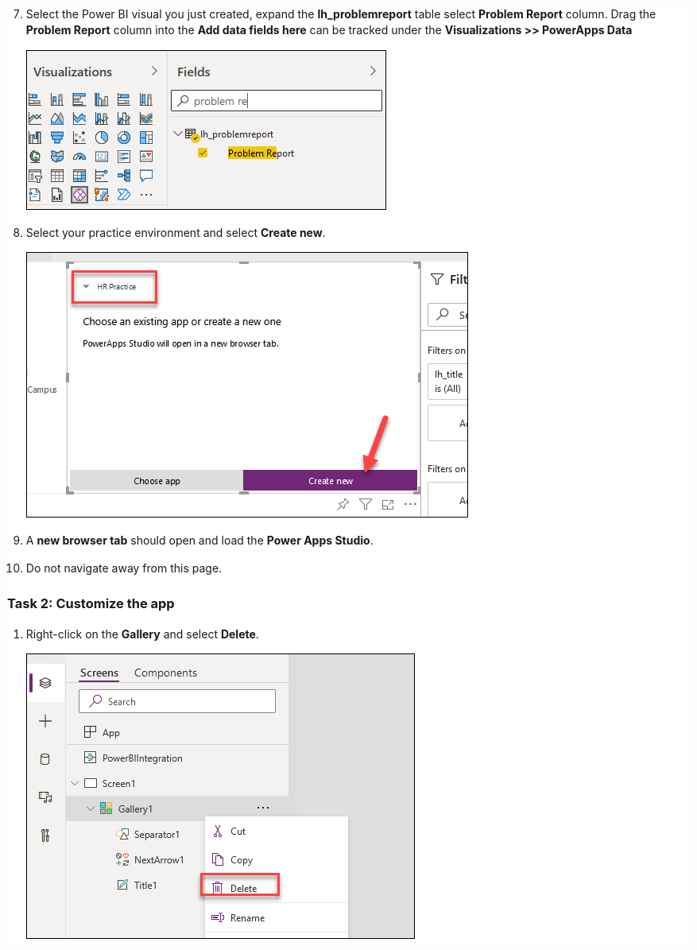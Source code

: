 7.  Select the Power BI visual you just created, expand the **lh_problemreport** table select **Problem Report** column. Drag the **Problem Report** column into the **Add data fields here** can be tracked under the **Visualizations >> PowerApps Data**

    ![Table column - screenshot](05/media/image-6-tablecolumn.png)

8.  Select your practice environment and select **Create new**.

    ![create app - screenshot](05/media/image-6-createembeddedapp.png)

9.  A **new browser tab** should open and load the **Power Apps Studio**.

10. Do not navigate away from this page.


### Task 2: Customize the app

1.  Right-click on the **Gallery** and select **Delete**.

    ![Delete gallery button - screenshot](05/media/ex_5_deletegallery.png)
